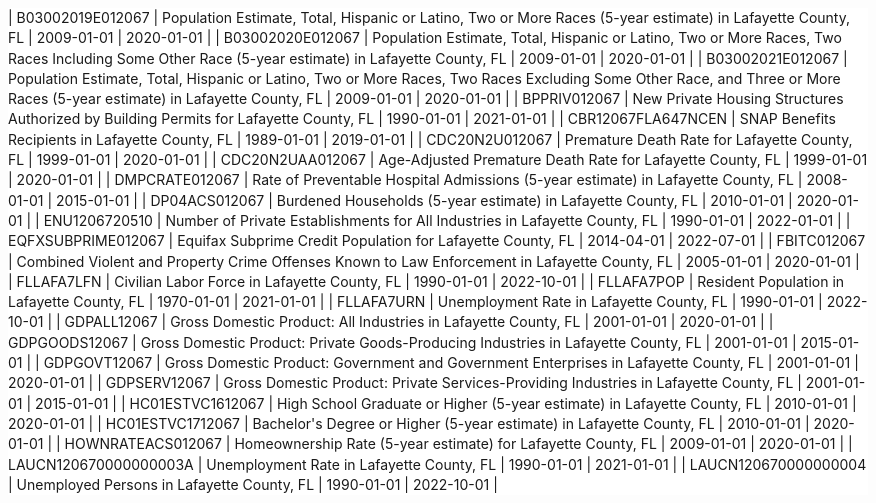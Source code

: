| B03002019E012067          | Population Estimate, Total, Hispanic or Latino, Two or More Races (5-year estimate) in Lafayette County, FL                                                                   | 2009-01-01          | 2020-01-01        |
| B03002020E012067          | Population Estimate, Total, Hispanic or Latino, Two or More Races, Two Races Including Some Other Race (5-year estimate) in Lafayette County, FL                              | 2009-01-01          | 2020-01-01        |
| B03002021E012067          | Population Estimate, Total, Hispanic or Latino, Two or More Races, Two Races Excluding Some Other Race, and Three or More Races (5-year estimate) in Lafayette County, FL     | 2009-01-01          | 2020-01-01        |
| BPPRIV012067              | New Private Housing Structures Authorized by Building Permits for Lafayette County, FL                                                                                        | 1990-01-01          | 2021-01-01        |
| CBR12067FLA647NCEN        | SNAP Benefits Recipients in Lafayette County, FL                                                                                                                              | 1989-01-01          | 2019-01-01        |
| CDC20N2U012067            | Premature Death Rate for Lafayette County, FL                                                                                                                                 | 1999-01-01          | 2020-01-01        |
| CDC20N2UAA012067          | Age-Adjusted Premature Death Rate for Lafayette County, FL                                                                                                                    | 1999-01-01          | 2020-01-01        |
| DMPCRATE012067            | Rate of Preventable Hospital Admissions (5-year estimate) in Lafayette County, FL                                                                                             | 2008-01-01          | 2015-01-01        |
| DP04ACS012067             | Burdened Households (5-year estimate) in Lafayette County, FL                                                                                                                 | 2010-01-01          | 2020-01-01        |
| ENU1206720510             | Number of Private Establishments for All Industries in Lafayette County, FL                                                                                                   | 1990-01-01          | 2022-01-01        |
| EQFXSUBPRIME012067        | Equifax Subprime Credit Population for Lafayette County, FL                                                                                                                   | 2014-04-01          | 2022-07-01        |
| FBITC012067               | Combined Violent and Property Crime Offenses Known to Law Enforcement in Lafayette County, FL                                                                                 | 2005-01-01          | 2020-01-01        |
| FLLAFA7LFN                | Civilian Labor Force in Lafayette County, FL                                                                                                                                  | 1990-01-01          | 2022-10-01        |
| FLLAFA7POP                | Resident Population in Lafayette County, FL                                                                                                                                   | 1970-01-01          | 2021-01-01        |
| FLLAFA7URN                | Unemployment Rate in Lafayette County, FL                                                                                                                                     | 1990-01-01          | 2022-10-01        |
| GDPALL12067               | Gross Domestic Product: All Industries in Lafayette County, FL                                                                                                                | 2001-01-01          | 2020-01-01        |
| GDPGOODS12067             | Gross Domestic Product: Private Goods-Producing Industries in Lafayette County, FL                                                                                            | 2001-01-01          | 2015-01-01        |
| GDPGOVT12067              | Gross Domestic Product: Government and Government Enterprises in Lafayette County, FL                                                                                         | 2001-01-01          | 2020-01-01        |
| GDPSERV12067              | Gross Domestic Product: Private Services-Providing Industries in Lafayette County, FL                                                                                         | 2001-01-01          | 2015-01-01        |
| HC01ESTVC1612067          | High School Graduate or Higher (5-year estimate) in Lafayette County, FL                                                                                                      | 2010-01-01          | 2020-01-01        |
| HC01ESTVC1712067          | Bachelor's Degree or Higher (5-year estimate) in Lafayette County, FL                                                                                                         | 2010-01-01          | 2020-01-01        |
| HOWNRATEACS012067         | Homeownership Rate (5-year estimate) for Lafayette County, FL                                                                                                                 | 2009-01-01          | 2020-01-01        |
| LAUCN120670000000003A     | Unemployment Rate in Lafayette County, FL                                                                                                                                     | 1990-01-01          | 2021-01-01        |
| LAUCN120670000000004      | Unemployed Persons in Lafayette County, FL                                                                                                                                    | 1990-01-01          | 2022-10-01        |